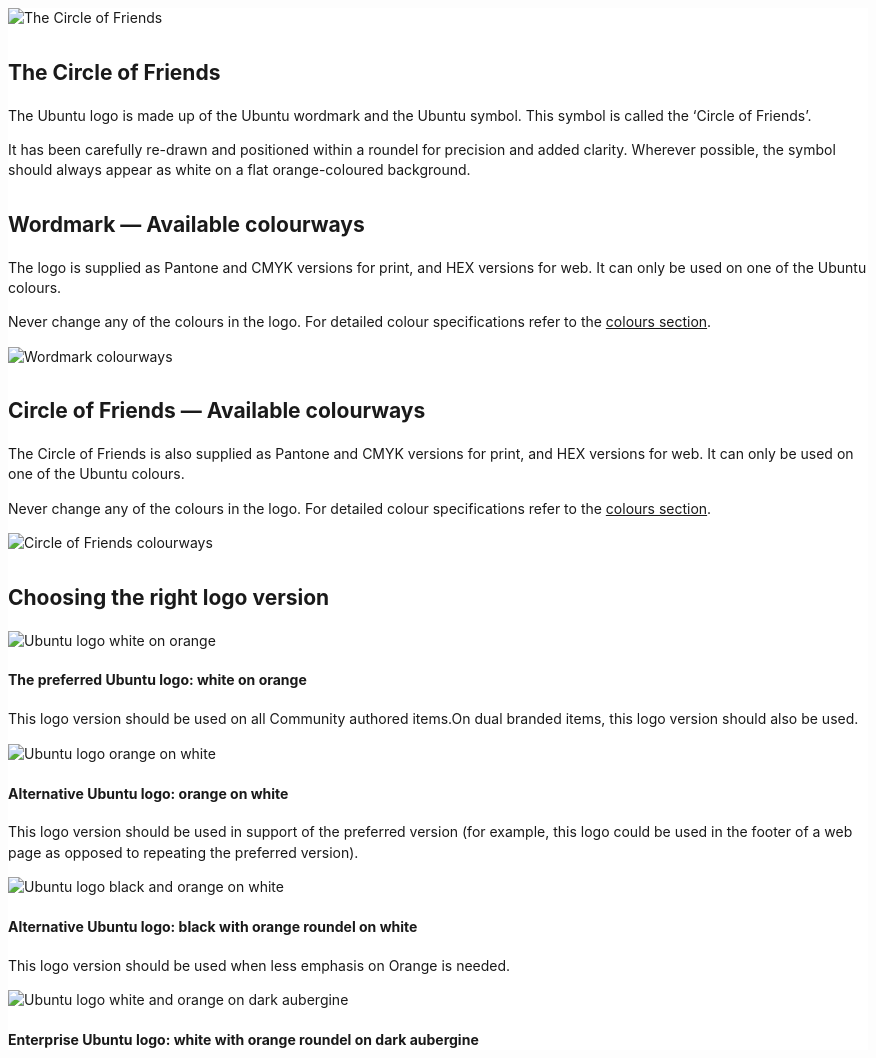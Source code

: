 <div class="p-strip--light">
  <div class="row">
    <div class="col-8">
      <p><img title="The Circle of Friends" src="{{ site.assets_path }}29985a98-ubuntu-logo32.png" alt="The Circle of Friends" width="200" height="200" srcset="{{ site.assets_path }}29985a98-ubuntu-logo32.png 200w, {{ site.assets_path }}2843a612-ubuntu-logo32-140x140.png 140w"
          sizes="(max-width: 200px) 100vw, 200px" /></p>
      <h2>The Circle of Friends</h2>
      <p>The Ubuntu logo is made up of the Ubuntu wordmark and the Ubuntu symbol. This symbol is called the &#8216;Circle of Friends&#8217;.</p>
      <p>It has been carefully re-drawn and positioned within a roundel for precision and added clarity. Wherever possible, the symbol should always appear as white on a flat orange-coloured background.</p>
    </div>
  </div>
</div>


<div class="p-strip is-bordered">
  <div class="row">
    <div class="col-8">
      <h2>Wordmark — Available colourways</h2>
      <p>The logo is supplied as Pantone and CMYK versions for print, and HEX versions for web. It can only be used on one of the Ubuntu colours.</p>
      <p>Never change any of the colours in the logo. For detailed colour specifications refer to the <a title="Colour palette" href="/assets/colour-palette">colours section</a>.</p>
      <p><img title="Wordmark colourways" src="{{ site.assets_path }}8aff3fa9-ubuntu-logo41.png" alt="Wordmark colourways" width="540" height="208" srcset="{{ site.assets_path }}8aff3fa9-ubuntu-logo41.png 540w, {{ site.assets_path }}af48e40d-ubuntu-logo41-300x115.png 300w"
          sizes="(max-width: 540px) 100vw, 540px" /></p>
    </div>
  </div>
</div>

<div class="p-strip">
  <div class="row">
    <div class="col-8">
      <h2>Circle of Friends — Available colourways</h2>
      <p>The Circle of Friends is also supplied as Pantone and CMYK versions for print, and HEX versions for web. It can only be used on one of the Ubuntu colours.</p>
      <p>Never change any of the colours in the logo. For detailed colour specifications refer to the <a title="Colour palette" href="/brand/colour-palette">colours section</a>.</p>
      <p><img title="Circle of Friends colourways" src="{{ site.assets_path }}d41eabfc-ubuntu-logo51.png" alt="Circle of Friends colourways" width="540" height="143" srcset="{{ site.assets_path }}d41eabfc-ubuntu-logo51.png 540w, {{ site.assets_path }}fcd7501c-ubuntu-logo51-300x79.png 300w"
          sizes="(max-width: 540px) 100vw, 540px" /></p>
    </div>
  </div>
</div>

<div class="p-strip--light">
  <div class="row">
    <div class="col-8">
      <h2>Choosing the right logo version</h2>
      <div><img title="ubuntu-orange" src="{{ site.assets_path }}ad9a02ac-ubuntu-orange.gif" alt="Ubuntu logo white on orange" width="164" height="61" /></div>
      <h4>The preferred Ubuntu logo: white on orange</h4>
      <p>This logo version should be used on all Community authored items.On dual branded items, this logo version should also be used.</p>
      <div><img title="ubuntu-orange-on-white" src="{{ site.assets_path }}4e9b777c-ubuntu-orange-on-white.gif" alt="Ubuntu logo orange on white" width="164" height="61" /></div>
      <h4>Alternative Ubuntu logo: orange on white</h4>
      <p>This logo version should be used in support of the preferred version (for example, this logo could be used in the footer of a web page as opposed to repeating the preferred version).</p>
      <div><img title="ubuntu-black-and-orange-on-white" src="{{ site.assets_path }}c699e00b-ubuntu-black-and-orange-on-white.gif" alt="Ubuntu logo black and orange on white" width="164" height="61" /></div>
      <h4>Alternative Ubuntu logo: black with orange roundel on white</h4>
      <p>This logo version should be used when less emphasis on Orange is needed.</p>
      <div><img title="ubuntu-white-and-orange-on-aubergine" src="{{ site.assets_path }}928f208a-ubuntu-white-and-orange-on-aubergine.gif" alt="Ubuntu logo white and orange on dark aubergine" width="164" height="61" /></div>
      <h4>Enterprise Ubuntu logo: white with orange roundel on dark aubergine</h4>